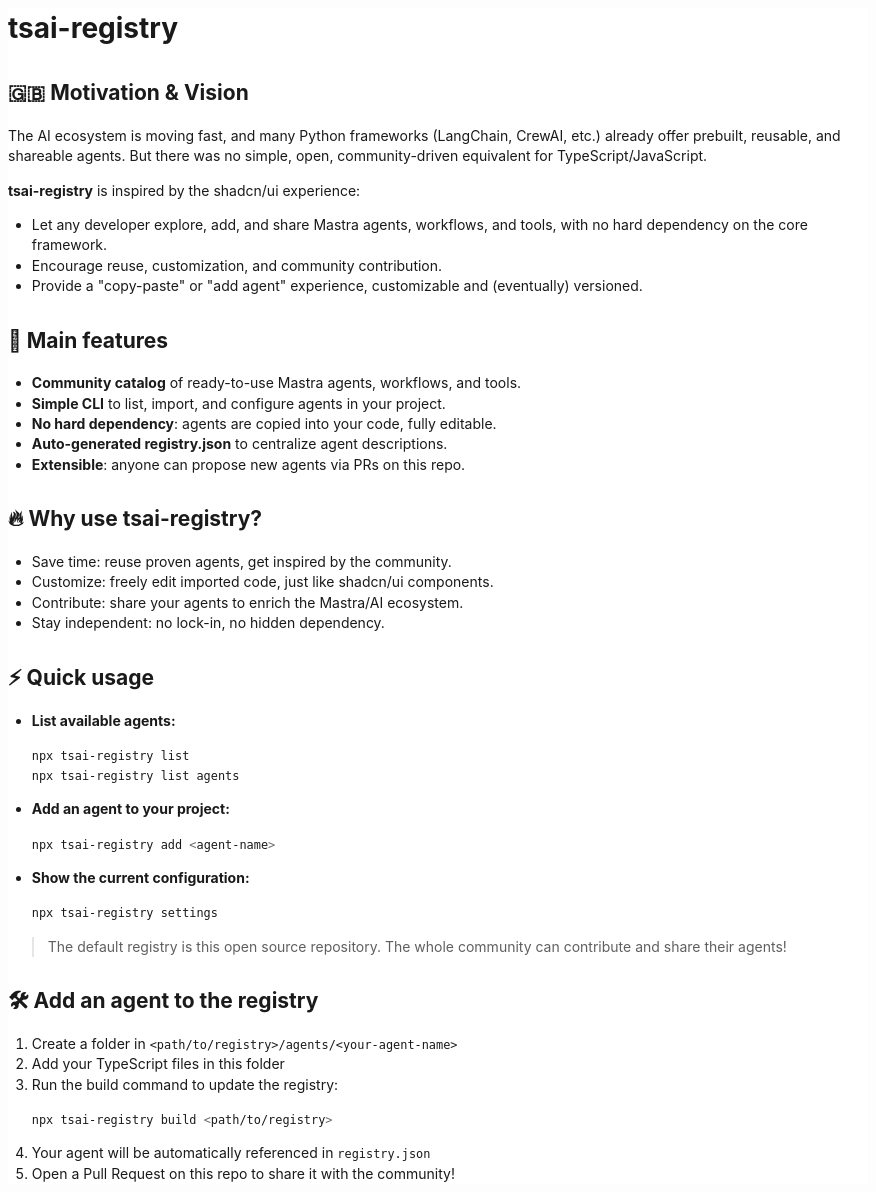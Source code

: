 # tsai-registry

## 🇬🇧 Motivation & Vision

The AI ecosystem is moving fast, and many Python frameworks (LangChain, CrewAI, etc.) already offer prebuilt, reusable, and shareable agents. But there was no simple, open, community-driven equivalent for TypeScript/JavaScript.

**tsai-registry** is inspired by the shadcn/ui experience:
- Let any developer explore, add, and share Mastra agents, workflows, and tools, with no hard dependency on the core framework.
- Encourage reuse, customization, and community contribution.
- Provide a "copy-paste" or "add agent" experience, customizable and (eventually) versioned.

## 🚀 Main features

- **Community catalog** of ready-to-use Mastra agents, workflows, and tools.
- **Simple CLI** to list, import, and configure agents in your project.
- **No hard dependency**: agents are copied into your code, fully editable.
- **Auto-generated registry.json** to centralize agent descriptions.
- **Extensible**: anyone can propose new agents via PRs on this repo.

## 🔥 Why use tsai-registry?

- Save time: reuse proven agents, get inspired by the community.
- Customize: freely edit imported code, just like shadcn/ui components.
- Contribute: share your agents to enrich the Mastra/AI ecosystem.
- Stay independent: no lock-in, no hidden dependency.

## ⚡️ Quick usage

- **List available agents:**
  ```sh
  npx tsai-registry list
  npx tsai-registry list agents
  ```
- **Add an agent to your project:**
  ```sh
  npx tsai-registry add <agent-name>
  ```
- **Show the current configuration:**
  ```sh
  npx tsai-registry settings
  ```

> The default registry is this open source repository. The whole community can contribute and share their agents!

## 🛠️ Add an agent to the registry

1. Create a folder in `<path/to/registry>/agents/<your-agent-name>`
2. Add your TypeScript files in this folder
3. Run the build command to update the registry:
   ```sh
   npx tsai-registry build <path/to/registry>
   ```
4. Your agent will be automatically referenced in `registry.json`
5. Open a Pull Request on this repo to share it with the community!
